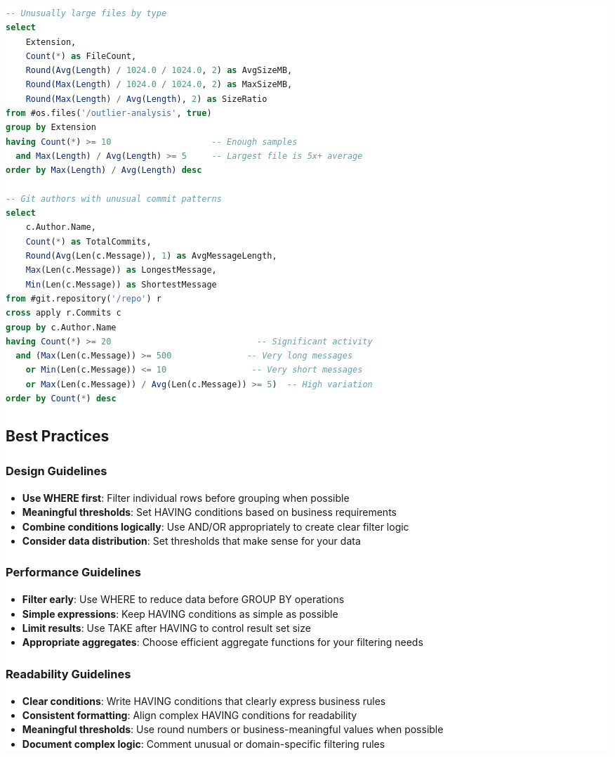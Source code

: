 ```sql
-- Unusually large files by type
select 
    Extension,
    Count(*) as FileCount,
    Round(Avg(Length) / 1024.0 / 1024.0, 2) as AvgSizeMB,
    Round(Max(Length) / 1024.0 / 1024.0, 2) as MaxSizeMB,
    Round(Max(Length) / Avg(Length), 2) as SizeRatio
from #os.files('/outlier-analysis', true)
group by Extension
having Count(*) >= 10                    -- Enough samples
  and Max(Length) / Avg(Length) >= 5     -- Largest file is 5x+ average
order by Max(Length) / Avg(Length) desc

-- Git authors with unusual commit patterns
select 
    c.Author.Name,
    Count(*) as TotalCommits,
    Round(Avg(Len(c.Message)), 1) as AvgMessageLength,
    Max(Len(c.Message)) as LongestMessage,
    Min(Len(c.Message)) as ShortestMessage
from #git.repository('/repo') r
cross apply r.Commits c
group by c.Author.Name
having Count(*) >= 20                             -- Significant activity
  and (Max(Len(c.Message)) >= 500               -- Very long messages
    or Min(Len(c.Message)) <= 10                 -- Very short messages
    or Max(Len(c.Message)) / Avg(Len(c.Message)) >= 5)  -- High variation
order by Count(*) desc
```

## Best Practices

### Design Guidelines
- **Use WHERE first**: Filter individual rows before grouping when possible
- **Meaningful thresholds**: Set HAVING conditions based on business requirements
- **Combine conditions logically**: Use AND/OR appropriately to create clear filter logic
- **Consider data distribution**: Set thresholds that make sense for your data

### Performance Guidelines
- **Filter early**: Use WHERE to reduce data before GROUP BY operations
- **Simple expressions**: Keep HAVING conditions as simple as possible
- **Limit results**: Use TAKE after HAVING to control result set size
- **Appropriate aggregates**: Choose efficient aggregate functions for your filtering needs

### Readability Guidelines
- **Clear conditions**: Write HAVING conditions that clearly express business rules
- **Consistent formatting**: Align complex HAVING conditions for readability
- **Meaningful thresholds**: Use round numbers or business-meaningful values when possible
- **Document complex logic**: Comment unusual or domain-specific filtering rules
